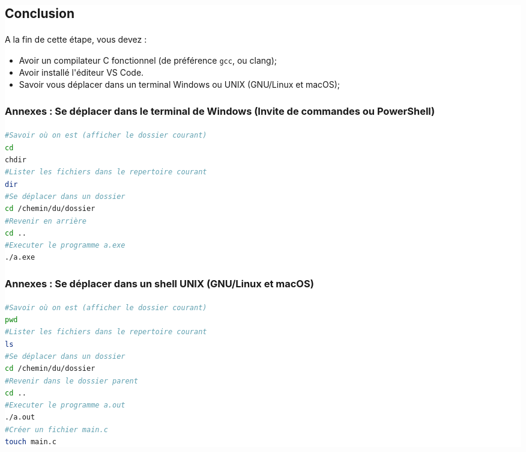 ## Conclusion

A la fin de cette étape, vous devez :

- Avoir un compilateur C fonctionnel (de préférence `gcc`, ou clang);
- Avoir installé l'éditeur VS Code.
- Savoir vous déplacer dans un terminal Windows ou UNIX (GNU/Linux et macOS);

### Annexes : Se déplacer dans le terminal de Windows (Invite de commandes ou PowerShell)

~~~bash
#Savoir où on est (afficher le dossier courant)
cd
chdir
#Lister les fichiers dans le repertoire courant
dir
#Se déplacer dans un dossier
cd /chemin/du/dossier
#Revenir en arrière
cd ..
#Executer le programme a.exe
./a.exe
~~~

### Annexes : Se déplacer dans un shell UNIX (GNU/Linux et macOS)

~~~bash
#Savoir où on est (afficher le dossier courant)
pwd
#Lister les fichiers dans le repertoire courant
ls
#Se déplacer dans un dossier
cd /chemin/du/dossier
#Revenir dans le dossier parent
cd ..
#Executer le programme a.out
./a.out
#Créer un fichier main.c
touch main.c
~~~